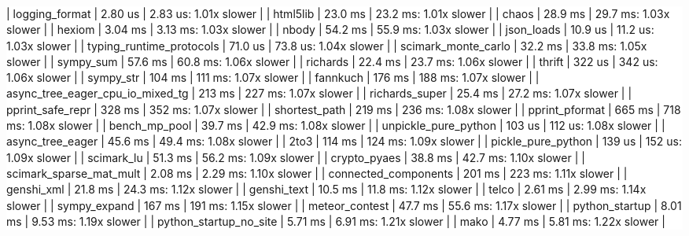 | logging_format                   | 2.80 us                                                  | 2.83 us: 1.01x slower                                                   |
| html5lib                         | 23.0 ms                                                  | 23.2 ms: 1.01x slower                                                   |
| chaos                            | 28.9 ms                                                  | 29.7 ms: 1.03x slower                                                   |
| hexiom                           | 3.04 ms                                                  | 3.13 ms: 1.03x slower                                                   |
| nbody                            | 54.2 ms                                                  | 55.9 ms: 1.03x slower                                                   |
| json_loads                       | 10.9 us                                                  | 11.2 us: 1.03x slower                                                   |
| typing_runtime_protocols         | 71.0 us                                                  | 73.8 us: 1.04x slower                                                   |
| scimark_monte_carlo              | 32.2 ms                                                  | 33.8 ms: 1.05x slower                                                   |
| sympy_sum                        | 57.6 ms                                                  | 60.8 ms: 1.06x slower                                                   |
| richards                         | 22.4 ms                                                  | 23.7 ms: 1.06x slower                                                   |
| thrift                           | 322 us                                                   | 342 us: 1.06x slower                                                    |
| sympy_str                        | 104 ms                                                   | 111 ms: 1.07x slower                                                    |
| fannkuch                         | 176 ms                                                   | 188 ms: 1.07x slower                                                    |
| async_tree_eager_cpu_io_mixed_tg | 213 ms                                                   | 227 ms: 1.07x slower                                                    |
| richards_super                   | 25.4 ms                                                  | 27.2 ms: 1.07x slower                                                   |
| pprint_safe_repr                 | 328 ms                                                   | 352 ms: 1.07x slower                                                    |
| shortest_path                    | 219 ms                                                   | 236 ms: 1.08x slower                                                    |
| pprint_pformat                   | 665 ms                                                   | 718 ms: 1.08x slower                                                    |
| bench_mp_pool                    | 39.7 ms                                                  | 42.9 ms: 1.08x slower                                                   |
| unpickle_pure_python             | 103 us                                                   | 112 us: 1.08x slower                                                    |
| async_tree_eager                 | 45.6 ms                                                  | 49.4 ms: 1.08x slower                                                   |
| 2to3                             | 114 ms                                                   | 124 ms: 1.09x slower                                                    |
| pickle_pure_python               | 139 us                                                   | 152 us: 1.09x slower                                                    |
| scimark_lu                       | 51.3 ms                                                  | 56.2 ms: 1.09x slower                                                   |
| crypto_pyaes                     | 38.8 ms                                                  | 42.7 ms: 1.10x slower                                                   |
| scimark_sparse_mat_mult          | 2.08 ms                                                  | 2.29 ms: 1.10x slower                                                   |
| connected_components             | 201 ms                                                   | 223 ms: 1.11x slower                                                    |
| genshi_xml                       | 21.8 ms                                                  | 24.3 ms: 1.12x slower                                                   |
| genshi_text                      | 10.5 ms                                                  | 11.8 ms: 1.12x slower                                                   |
| telco                            | 2.61 ms                                                  | 2.99 ms: 1.14x slower                                                   |
| sympy_expand                     | 167 ms                                                   | 191 ms: 1.15x slower                                                    |
| meteor_contest                   | 47.7 ms                                                  | 55.6 ms: 1.17x slower                                                   |
| python_startup                   | 8.01 ms                                                  | 9.53 ms: 1.19x slower                                                   |
| python_startup_no_site           | 5.71 ms                                                  | 6.91 ms: 1.21x slower                                                   |
| mako                             | 4.77 ms                                                  | 5.81 ms: 1.22x slower                                                   |